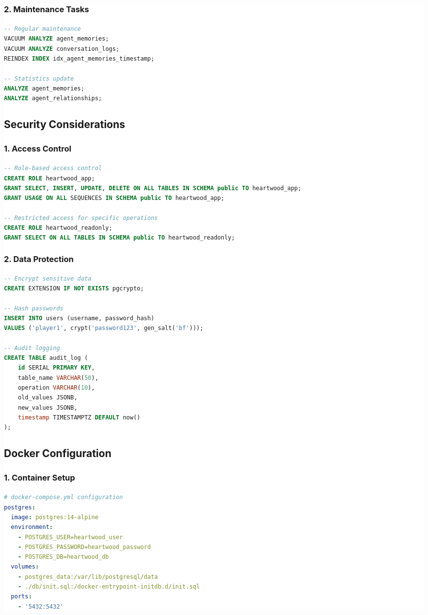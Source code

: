 ### 2. Maintenance Tasks
```sql
-- Regular maintenance
VACUUM ANALYZE agent_memories;
VACUUM ANALYZE conversation_logs;
REINDEX INDEX idx_agent_memories_timestamp;

-- Statistics update
ANALYZE agent_memories;
ANALYZE agent_relationships;
```

## Security Considerations

### 1. Access Control
```sql
-- Role-based access control
CREATE ROLE heartwood_app;
GRANT SELECT, INSERT, UPDATE, DELETE ON ALL TABLES IN SCHEMA public TO heartwood_app;
GRANT USAGE ON ALL SEQUENCES IN SCHEMA public TO heartwood_app;

-- Restricted access for specific operations
CREATE ROLE heartwood_readonly;
GRANT SELECT ON ALL TABLES IN SCHEMA public TO heartwood_readonly;
```

### 2. Data Protection
```sql
-- Encrypt sensitive data
CREATE EXTENSION IF NOT EXISTS pgcrypto;

-- Hash passwords
INSERT INTO users (username, password_hash) 
VALUES ('player1', crypt('password123', gen_salt('bf')));

-- Audit logging
CREATE TABLE audit_log (
    id SERIAL PRIMARY KEY,
    table_name VARCHAR(50),
    operation VARCHAR(10),
    old_values JSONB,
    new_values JSONB,
    timestamp TIMESTAMPTZ DEFAULT now()
);
```

## Docker Configuration

### 1. Container Setup
```yaml
# docker-compose.yml configuration
postgres:
  image: postgres:14-alpine
  environment:
    - POSTGRES_USER=heartwood_user
    - POSTGRES_PASSWORD=heartwood_password
    - POSTGRES_DB=heartwood_db
  volumes:
    - postgres_data:/var/lib/postgresql/data
    - ./db/init.sql:/docker-entrypoint-initdb.d/init.sql
  ports:
    - '5432:5432'
```